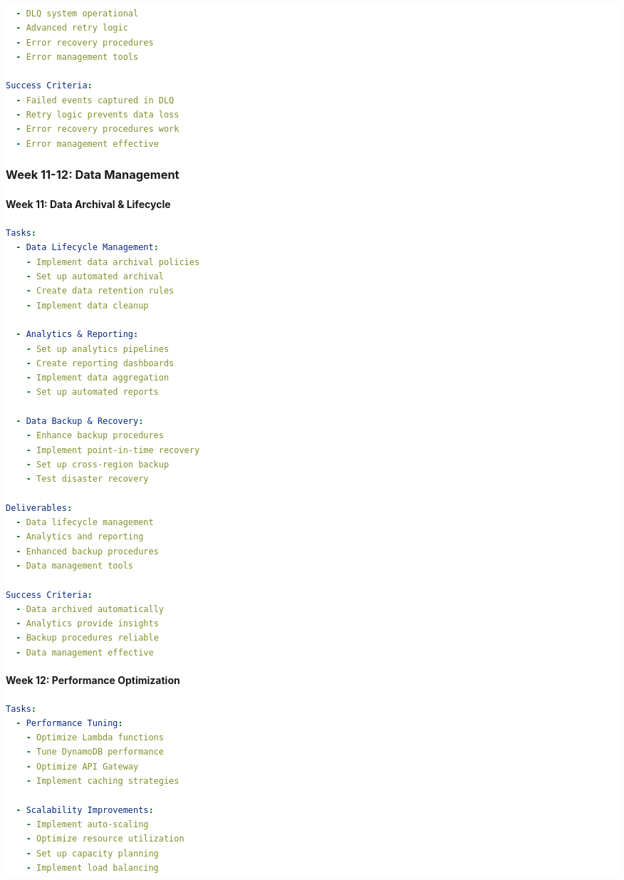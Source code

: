 ```yaml
  - DLQ system operational
  - Advanced retry logic
  - Error recovery procedures
  - Error management tools

Success Criteria:
  - Failed events captured in DLQ
  - Retry logic prevents data loss
  - Error recovery procedures work
  - Error management effective
```

### Week 11-12: Data Management

#### Week 11: Data Archival & Lifecycle
```yaml
Tasks:
  - Data Lifecycle Management:
    - Implement data archival policies
    - Set up automated archival
    - Create data retention rules
    - Implement data cleanup

  - Analytics & Reporting:
    - Set up analytics pipelines
    - Create reporting dashboards
    - Implement data aggregation
    - Set up automated reports

  - Data Backup & Recovery:
    - Enhance backup procedures
    - Implement point-in-time recovery
    - Set up cross-region backup
    - Test disaster recovery

Deliverables:
  - Data lifecycle management
  - Analytics and reporting
  - Enhanced backup procedures
  - Data management tools

Success Criteria:
  - Data archived automatically
  - Analytics provide insights
  - Backup procedures reliable
  - Data management effective
```

#### Week 12: Performance Optimization
```yaml
Tasks:
  - Performance Tuning:
    - Optimize Lambda functions
    - Tune DynamoDB performance
    - Optimize API Gateway
    - Implement caching strategies

  - Scalability Improvements:
    - Implement auto-scaling
    - Optimize resource utilization
    - Set up capacity planning
    - Implement load balancing

```
